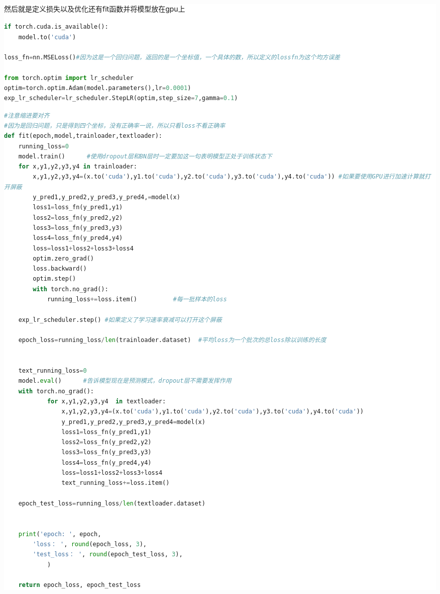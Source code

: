 然后就是定义损失以及优化还有fit函数并将模型放在gpu上

```python
if torch.cuda.is_available():
    model.to('cuda')

loss_fn=nn.MSELoss()#因为这是一个回归问题，返回的是一个坐标值，一个具体的数，所以定义的lossfn为这个均方误差

from torch.optim import lr_scheduler
optim=torch.optim.Adam(model.parameters(),lr=0.0001)
exp_lr_scheduler=lr_scheduler.StepLR(optim,step_size=7,gamma=0.1)

```



```python
#注意缩进要对齐
#因为是回归问题，只是得到四个坐标，没有正确率一说，所以只看loss不看正确率
def fit(epoch,model,trainloader,textloader):   
    running_loss=0
    model.train()      #使用dropout层和BN层时一定要加这一句表明模型正处于训练状态下  
    for x,y1,y2,y3,y4 in trainloader:  
        x,y1,y2,y3,y4=(x.to('cuda'),y1.to('cuda'),y2.to('cuda'),y3.to('cuda'),y4.to('cuda')) #如果要使用GPU进行加速计算就打开屏蔽 
        y_pred1,y_pred2,y_pred3,y_pred4,=model(x)
        loss1=loss_fn(y_pred1,y1)
        loss2=loss_fn(y_pred2,y2)
        loss3=loss_fn(y_pred3,y3)
        loss4=loss_fn(y_pred4,y4)
        loss=loss1+loss2+loss3+loss4
        optim.zero_grad()
        loss.backward()
        optim.step()
        with torch.no_grad():                  
            running_loss+=loss.item()          #每一批样本的loss
        
    exp_lr_scheduler.step() #如果定义了学习速率衰减可以打开这个屏蔽
    
    epoch_loss=running_loss/len(trainloader.dataset)  #平均loss为一个批次的总loss除以训练的长度
    
                                
    text_running_loss=0
    model.eval()      #告诉模型现在是预测模式，dropout层不需要发挥作用  
    with torch.no_grad():                  
            for x,y1,y2,y3,y4  in textloader: 
                x,y1,y2,y3,y4=(x.to('cuda'),y1.to('cuda'),y2.to('cuda'),y3.to('cuda'),y4.to('cuda'))
                y_pred1,y_pred2,y_pred3,y_pred4=model(x)
                loss1=loss_fn(y_pred1,y1)
                loss2=loss_fn(y_pred2,y2)
                loss3=loss_fn(y_pred3,y3)
                loss4=loss_fn(y_pred4,y4)
                loss=loss1+loss2+loss3+loss4                    
                text_running_loss+=loss.item()
                    
    epoch_test_loss=running_loss/len(textloader.dataset)  
        
    
    print('epoch: ', epoch, 
        'loss： ', round(epoch_loss, 3),
        'test_loss： ', round(epoch_test_loss, 3),
            )
        
    return epoch_loss, epoch_test_loss

```